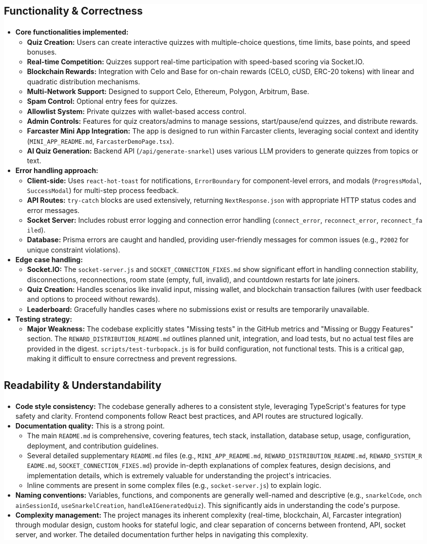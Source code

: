 ## Functionality & Correctness
- **Core functionalities implemented:**
    - **Quiz Creation:** Users can create interactive quizzes with multiple-choice questions, time limits, base points, and speed bonuses.
    - **Real-time Competition:** Quizzes support real-time participation with speed-based scoring via Socket.IO.
    - **Blockchain Rewards:** Integration with Celo and Base for on-chain rewards (CELO, cUSD, ERC-20 tokens) with linear and quadratic distribution mechanisms.
    - **Multi-Network Support:** Designed to support Celo, Ethereum, Polygon, Arbitrum, Base.
    - **Spam Control:** Optional entry fees for quizzes.
    - **Allowlist System:** Private quizzes with wallet-based access control.
    - **Admin Controls:** Features for quiz creators/admins to manage sessions, start/pause/end quizzes, and distribute rewards.
    - **Farcaster Mini App Integration:** The app is designed to run within Farcaster clients, leveraging social context and identity (`MINI_APP_README.md`, `FarcasterDemoPage.tsx`).
    - **AI Quiz Generation:** Backend API (`/api/generate-snarkel`) uses various LLM providers to generate quizzes from topics or text.
- **Error handling approach:**
    - **Client-side:** Uses `react-hot-toast` for notifications, `ErrorBoundary` for component-level errors, and modals (`ProgressModal`, `SuccessModal`) for multi-step process feedback.
    - **API Routes:** `try-catch` blocks are used extensively, returning `NextResponse.json` with appropriate HTTP status codes and error messages.
    - **Socket Server:** Includes robust error logging and connection error handling (`connect_error`, `reconnect_error`, `reconnect_failed`).
    - **Database:** Prisma errors are caught and handled, providing user-friendly messages for common issues (e.g., `P2002` for unique constraint violations).
- **Edge case handling:**
    - **Socket.IO:** The `socket-server.js` and `SOCKET_CONNECTION_FIXES.md` show significant effort in handling connection stability, disconnections, reconnections, room state (empty, full, invalid), and countdown restarts for late joiners.
    - **Quiz Creation:** Handles scenarios like invalid input, missing wallet, and blockchain transaction failures (with user feedback and options to proceed without rewards).
    - **Leaderboard:** Gracefully handles cases where no submissions exist or results are temporarily unavailable.
- **Testing strategy:**
    - **Major Weakness:** The codebase explicitly states "Missing tests" in the GitHub metrics and "Missing or Buggy Features" section. The `REWARD_DISTRIBUTION_README.md` outlines planned unit, integration, and load tests, but no actual test files are provided in the digest. `scripts/test-turbopack.js` is for build configuration, not functional tests. This is a critical gap, making it difficult to ensure correctness and prevent regressions.

## Readability & Understandability
- **Code style consistency:** The codebase generally adheres to a consistent style, leveraging TypeScript's features for type safety and clarity. Frontend components follow React best practices, and API routes are structured logically.
- **Documentation quality:** This is a strong point.
    - The main `README.md` is comprehensive, covering features, tech stack, installation, database setup, usage, configuration, deployment, and contribution guidelines.
    - Several detailed supplementary `README.md` files (e.g., `MINI_APP_README.md`, `REWARD_DISTRIBUTION_README.md`, `REWARD_SYSTEM_README.md`, `SOCKET_CONNECTION_FIXES.md`) provide in-depth explanations of complex features, design decisions, and implementation details, which is extremely valuable for understanding the project's intricacies.
    - Inline comments are present in some complex files (e.g., `socket-server.js`) to explain logic.
- **Naming conventions:** Variables, functions, and components are generally well-named and descriptive (e.g., `snarkelCode`, `onchainSessionId`, `useSnarkelCreation`, `handleAIGeneratedQuiz`). This significantly aids in understanding the code's purpose.
- **Complexity management:** The project manages its inherent complexity (real-time, blockchain, AI, Farcaster integration) through modular design, custom hooks for stateful logic, and clear separation of concerns between frontend, API, socket server, and worker. The detailed documentation further helps in navigating this complexity.
